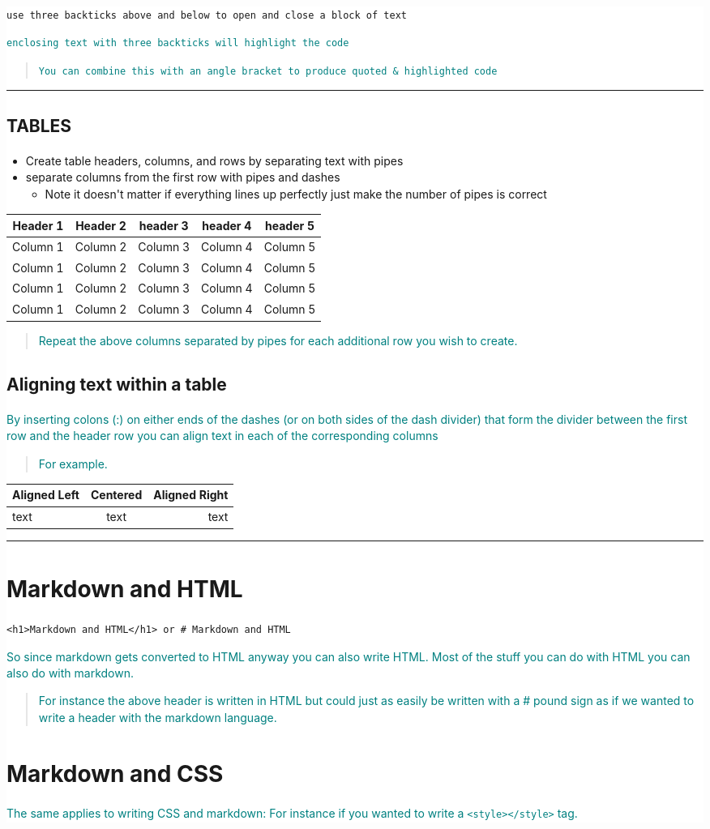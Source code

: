 ```
use three backticks above and below to open and close a block of text

```

```enclosing text with three backticks will highlight the code```


> ```You can combine this with an angle bracket to produce quoted & highlighted code```


---

## TABLES

- Create table headers, columns, and rows by separating text with pipes
- separate columns from the first row with pipes and dashes
    - Note it doesn't matter  if everything lines up perfectly just make the number of pipes is correct



| Header 1 | Header 2 | header 3 | header 4 | header 5 |
|  --- | --- | --- | --- | --- |
| Column 1 | Column 2 | Column 3 | Column 4 | Column 5 |
| Column 1 | Column 2 | Column 3 | Column 4 | Column 5 |
| Column 1 | Column 2 | Column 3 | Column 4 | Column 5 |
| Column 1 | Column 2 | Column 3 | Column 4 | Column 5 |

> Repeat the above columns separated by pipes for each additional row you wish to create.

## Aligning text within a table
By inserting colons (:) on either ends of the dashes (or on both sides of the dash divider) that form the divider between the first row and the header row you can align text in each of the corresponding columns

> For example.

| Aligned Left | Centered | Aligned Right |
| :----------- | :------: | ------------: |
| text | text | text |

---

<h1>Markdown and HTML</h1>

```
<h1>Markdown and HTML</h1> or # Markdown and HTML
```
So since markdown gets converted to HTML anyway you can also write HTML.
Most of the stuff you can do with HTML you can also do with markdown.
> For instance the above header is written in HTML but could just as easily be written with a # pound sign as if we wanted to write a header with the markdown language.



# Markdown and CSS

The same applies to writing CSS and markdown:
For instance if you wanted to write a ```<style></style>``` tag.
<style>
    p {
        color: teal
    }
</style>
```